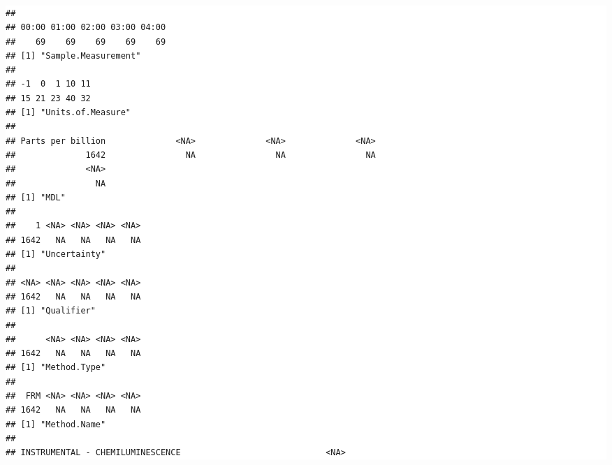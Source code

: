    ## 
    ## 00:00 01:00 02:00 03:00 04:00 
    ##    69    69    69    69    69 
    ## [1] "Sample.Measurement"
    ## 
    ## -1  0  1 10 11 
    ## 15 21 23 40 32 
    ## [1] "Units.of.Measure"
    ## 
    ## Parts per billion              <NA>              <NA>              <NA> 
    ##              1642                NA                NA                NA 
    ##              <NA> 
    ##                NA 
    ## [1] "MDL"
    ## 
    ##    1 <NA> <NA> <NA> <NA> 
    ## 1642   NA   NA   NA   NA 
    ## [1] "Uncertainty"
    ## 
    ## <NA> <NA> <NA> <NA> <NA> 
    ## 1642   NA   NA   NA   NA 
    ## [1] "Qualifier"
    ## 
    ##      <NA> <NA> <NA> <NA> 
    ## 1642   NA   NA   NA   NA 
    ## [1] "Method.Type"
    ## 
    ##  FRM <NA> <NA> <NA> <NA> 
    ## 1642   NA   NA   NA   NA 
    ## [1] "Method.Name"
    ## 
    ## INSTRUMENTAL - CHEMILUMINESCENCE                             <NA> 